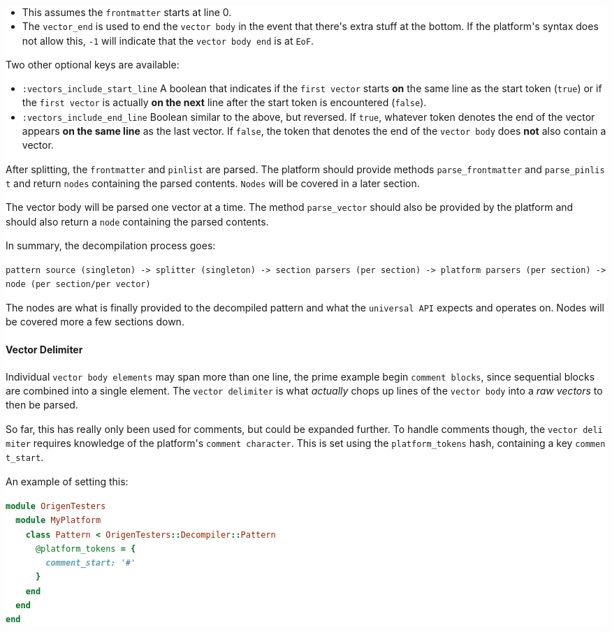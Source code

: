 * This assumes the `frontmatter` starts at line 0.
* The `vector_end` is used to end the `vector body` in the event that there's extra stuff at the bottom.
If the platform's syntax does not allow this, `-1` will indicate that the `vector body end` is at `EoF`.

Two other optional keys are available:

* `:vectors_include_start_line` A boolean that indicates if the `first vector` starts __on__ the
same line as the start token (`true`) or if the `first vector` is actually __on the next__ line
after the start token is encountered (`false`).
* `:vectors_include_end_line` Boolean similar to the above, but reversed. If `true`,
whatever token denotes the end of the vector appears __on the same line__ as the last vector.
If `false`, the token that denotes the end of the `vector body` does __not__ also contain a vector.

After splitting, the `frontmatter` and `pinlist` are parsed. The platform
should provide methods `parse_frontmatter` and `parse_pinlist` and return
`nodes` containing the parsed contents. `Nodes` will be covered in a later section.

The vector body will be parsed one vector at a time. The method `parse_vector` should
also be provided by the platform and should also return a `node` containing the
parsed contents.

In summary, the decompilation process goes:

~~~
pattern source (singleton) -> splitter (singleton) -> section parsers (per section) -> platform parsers (per section) -> node (per section/per vector)
~~~

The nodes are what is finally provided to the decompiled pattern and what the
`universal API` expects and operates on. Nodes will be covered more a few sections down.

#### Vector Delimiter

Individual `vector body elements` may span more than one line, the prime example
begin `comment blocks`, since sequential blocks are combined into a single element.
The `vector delimiter` is what _actually_ chops up lines of the `vector body` into
a _raw vectors_ to then be parsed.

So far, this has really only been used for comments, but could be expanded further.
To handle comments though, the `vector delimiter` requires knowledge of the
platform's `comment character`. This is set using the `platform_tokens` hash,
containing a key `comment_start`.

An example of setting this:

~~~ruby
module OrigenTesters
  module MyPlatform
    class Pattern < OrigenTesters::Decompiler::Pattern
      @platform_tokens = {
        comment_start: '#'
      }
    end
  end
end
~~~

